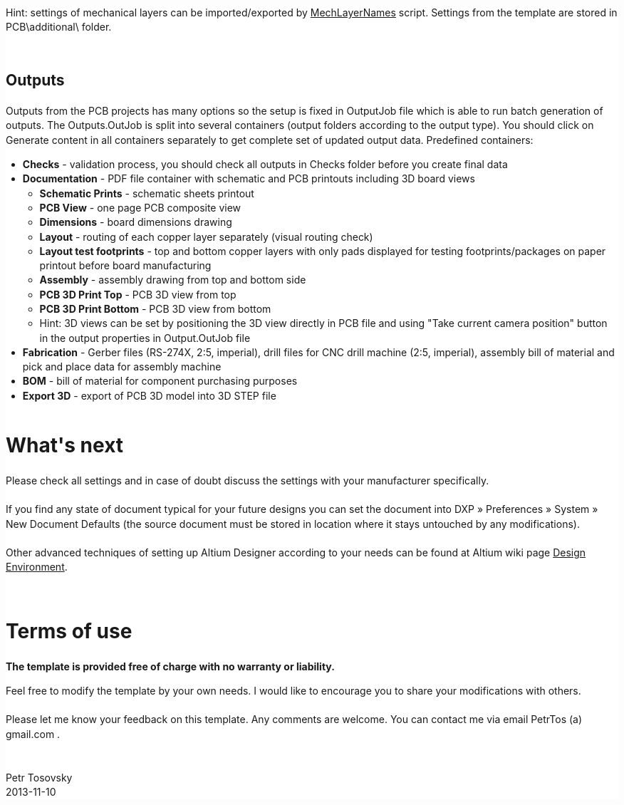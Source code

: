 Hint: settings of mechanical layers can be imported/exported by <a href='https://code.google.com/p/altium-designer-addons/downloads/detail?name=MechLayerNames_v2.0.zip&can=2&q='>MechLayerNames</a> script. Settings from the template are stored in PCB\additional\ folder.<br>
<br>
<h2>Outputs</h2>
Outputs from the PCB projects has many options so the setup is fixed in OutputJob file which is able to run batch generation of outputs. The Outputs.OutJob is split into several containers (output folders according to the output type). You should click on Generate content in all containers separately to get complete set of updated output data. Predefined containers:<br>
<ul><li><b>Checks</b> - validation process, you should check all outputs in Checks folder before you create final data<br>
</li><li><b>Documentation</b> - PDF file container with schematic and PCB printouts including 3D board views<br>
<ul><li><b>Schematic Prints</b> - schematic sheets printout<br>
</li><li><b>PCB View</b> - one page PCB composite view<br>
</li><li><b>Dimensions</b> - board dimensions drawing<br>
</li><li><b>Layout</b> - routing of each copper layer separately (visual routing check)<br>
</li><li><b>Layout test footprints</b> - top and bottom copper layers with only pads displayed for testing footprints/packages on paper printout before board manufacturing<br>
</li><li><b>Assembly</b> - assembly drawing from top and bottom side<br>
</li><li><b>PCB 3D Print Top</b> - PCB 3D view from top<br>
</li><li><b>PCB 3D Print Bottom</b> - PCB 3D view from bottom<br>
</li></ul><ul><li>Hint: 3D views can be set by positioning the 3D view directly in PCB file and using "Take current camera position" button in the output properties in Output.OutJob file<br>
</li></ul></li><li><b>Fabrication</b> - Gerber files (RS-274X, 2:5, imperial), drill files for CNC drill machine (2:5, imperial), assembly bill of material and pick and place data for assembly machine<br>
</li><li><b>BOM</b> - bill of material for component purchasing purposes<br>
</li><li><b>Export 3D</b> - export of PCB 3D model into 3D STEP file</li></ul>

<h1>What's next</h1>
Please check all settings and in case of doubt discuss the settings with your manufacturer specifically.<br>
<br>
If you find any state of document typical for your future designs you can set the document into DXP » Preferences » System » New Document Defaults (the source document must be stored in location where it stays untouched by any modifications).<br>
<br>
Other advanced techniques of setting up Altium Designer according to your needs can be found at Altium wiki page <a href='http://wiki.altium.com/display/ADOH/The+Altium+Designer+Environment'>Design Environment</a>.<br>
<br>
<h1>Terms of use</h1>
<b>The template is provided free of charge with no warranty or liability.</b>

Feel free to modify the template by your own needs. I would like to encourage you to share your modifications with others.<br>
<br>
Please let me know your feedback on this template. Any comments are welcome. You can contact me via email PetrTos (a) gmail.com .<br>
<br>
<br>
Petr Tosovsky<br>
2013-11-10